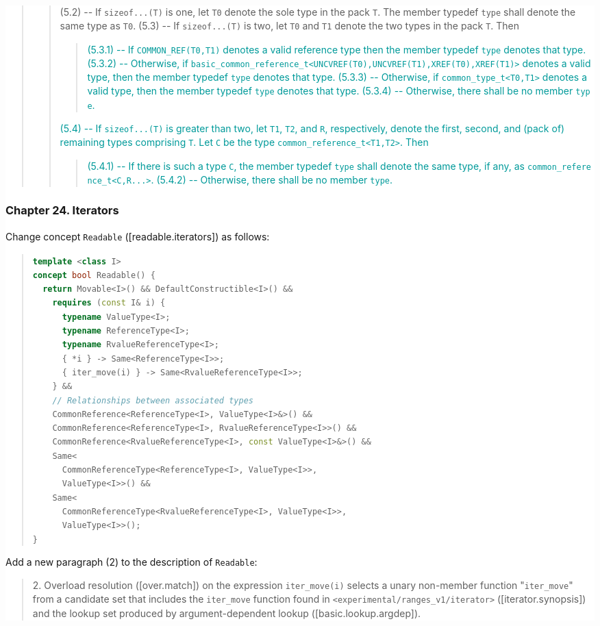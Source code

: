 >> (5.2) -- If `sizeof...(T)` is one, let `T0` denote the sole type in the pack `T`. The member typedef `type` shall denote the same type as `T0`.
>> (5.3) -- If `sizeof...(T)` is two, let `T0` and `T1` denote the two types in the pack `T`. Then</span>
>>> <span style="color:#009a9a">(5.3.1) -- If `COMMON_REF(T0,T1)` denotes a valid reference type then the member typedef `type` denotes that type.
>>> (5.3.2) -- Otherwise, if `basic_common_reference_t<UNCVREF(T0),UNCVREF(T1),XREF(T0),XREF(T1)>` denotes a valid type, then the member typedef `type` denotes that type.
>>> (5.3.3) -- Otherwise, if `common_type_t<T0,T1>` denotes a valid type, then the member typedef `type` denotes that type.
>>> (5.3.4) -- Otherwise, there shall be no member `type`.</span>
>>
>> <span style="color:#009a9a">(5.4) -- If `sizeof...(T)` is greater than two, let `T1`, `T2`, and `R`, respectively, denote the first, second, and (pack of) remaining types comprising `T`. Let `C` be the type `common_reference_t<T1,T2>`. Then</span>
>>> <span style="color:#009a9a">(5.4.1) -- If there is such a type `C`, the member typedef `type` shall denote the same type, if any, as `common_reference_t<C,R...>`.
>>> (5.4.2) -- Otherwise, there shall be no member `type`.</span>

### Chapter 24. Iterators

Change concept `Readable` ([readable.iterators]) as follows:

> ```c++
> template <class I>
> concept bool Readable() {
>   return Movable<I>() && DefaultConstructible<I>() &&
>     requires (const I& i) {
>       typename ValueType<I>;
>       typename ReferenceType<I>;
>       typename RvalueReferenceType<I>;
>       { *i } -> Same<ReferenceType<I>>;
>       { iter_move(i) } -> Same<RvalueReferenceType<I>>;
>     } &&
>     // Relationships between associated types
>     CommonReference<ReferenceType<I>, ValueType<I>&>() &&
>     CommonReference<ReferenceType<I>, RvalueReferenceType<I>>() &&
>     CommonReference<RvalueReferenceType<I>, const ValueType<I>&>() &&
>     Same<
>       CommonReferenceType<ReferenceType<I>, ValueType<I>>,
>       ValueType<I>>() &&
>     Same<
>       CommonReferenceType<RvalueReferenceType<I>, ValueType<I>>,
>       ValueType<I>>();
> }
> ```

Add a new paragraph (2) to the description of `Readable`:

> 2\. Overload resolution ([over.match]) on the expression
> `iter_move(i)` selects a unary non-member function
> "`iter_move`" from a candidate set that includes the
> `iter_move` function found in
> `<experimental/ranges_v1/iterator>` ([iterator.synopsis])
> and the lookup set produced by argument-dependent lookup
> ([basic.lookup.argdep]).


[1]: http://boost.org/libs/concept_check "Boost Concept Check Library"
[2]: http://www.boost.org/libs/range "Boost.Range"
[3]: http://stlab.adobe.com/ "Adobe Source Libraries"
[4]: http://dlang.org/phobos/std_range.html "D Phobos std.range"
[5]: https://github.com/Bekenn/range "Position-Based Ranges"
[6]: https://github.com/sean-parent/sean-parent.github.com/wiki/presentations/2013-09-11-cpp-seasoning/cpp-seasoning.pdf "C++ Seasoning, Sean Parent"
[7]: http://www.github.com/ericniebler/range-v3 "Range v3"
[8]: http://www.open-std.org/jtc1/sc22/wg21/docs/papers/2012/n3351.pdf "A Concept Design for the STL"
[9]: http://www.open-std.org/jtc1/sc22/wg21/docs/papers/2004/n1640.html "New Iterator Concepts"
[10]: http://www.open-std.org/jtc1/sc22/wg21/docs/papers/2013/n3782.pdf "Indexed-Based Ranges"
[11]: http://www.open-std.org/jtc1/sc22/wg21/docs/papers/2005/n1873.html "The Cursor/Property Map Abstraction"
[12]: http://ericniebler.com/2014/04/27/range-comprehensions/ "Range Comprehensions"
[13]: http://isocpp.org/blog/2012/11/universal-references-in-c11-scott-meyers "Universal References in C++11"
[14]: http://lafstern.org/matt/segmented.pdf "Segmented Iterators and Hierarchical Algorithms"
[15]: http://reviews.llvm.org/D2680 "Debug info: Support fragmented variables."
[16]: http://clang.llvm.org/extra/clang-modernize.html "Clang Modernize"
[17]: http://libcxx.llvm.org/ "libc++ C++ Standard Library"
[18]: https://isocpp.org/files/papers/n4132.html "Contiguous Iterators"
[19]: https://github.com/Beman/ntcts_iterator "ntcts_iterator"
[20]: http://www.open-std.org/jtc1/sc22/wg21/docs/papers/2014/n4017.htm "Non-member size() and more"
[21]: http://www.open-std.org/Jtc1/sc22/wg21/docs/papers/2012/n3350.html "A minimal std::range<Iter>"
[22]: http://www.gotw.ca/publications/mill09.htm "When is a container not a container?"